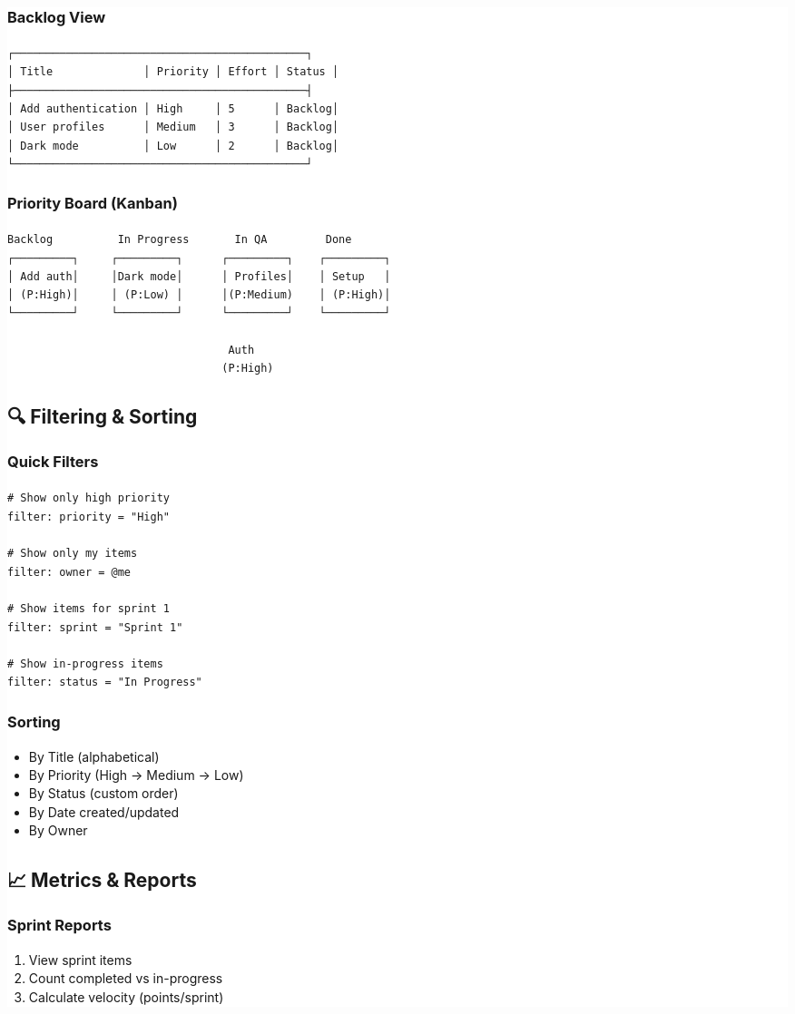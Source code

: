### Backlog View
```
┌─────────────────────────────────────────────┐
│ Title              │ Priority │ Effort │ Status │
├─────────────────────────────────────────────┤
│ Add authentication │ High     │ 5      │ Backlog│
│ User profiles      │ Medium   │ 3      │ Backlog│
│ Dark mode          │ Low      │ 2      │ Backlog│
└─────────────────────────────────────────────┘
```

### Priority Board (Kanban)
```
Backlog          In Progress       In QA         Done
┌─────────┐     ┌─────────┐      ┌─────────┐    ┌─────────┐
│ Add auth│     │Dark mode│      │ Profiles│    │ Setup   │
│ (P:High)│     │ (P:Low) │      │(P:Medium)    │ (P:High)│
└─────────┘     └─────────┘      └─────────┘    └─────────┘

                                  Auth
                                 (P:High)
```

## 🔍 Filtering & Sorting

### Quick Filters
```
# Show only high priority
filter: priority = "High"

# Show only my items
filter: owner = @me

# Show items for sprint 1
filter: sprint = "Sprint 1"

# Show in-progress items
filter: status = "In Progress"
```

### Sorting
- By Title (alphabetical)
- By Priority (High → Medium → Low)
- By Status (custom order)
- By Date created/updated
- By Owner

## 📈 Metrics & Reports

### Sprint Reports
1. View sprint items
2. Count completed vs in-progress
3. Calculate velocity (points/sprint)
